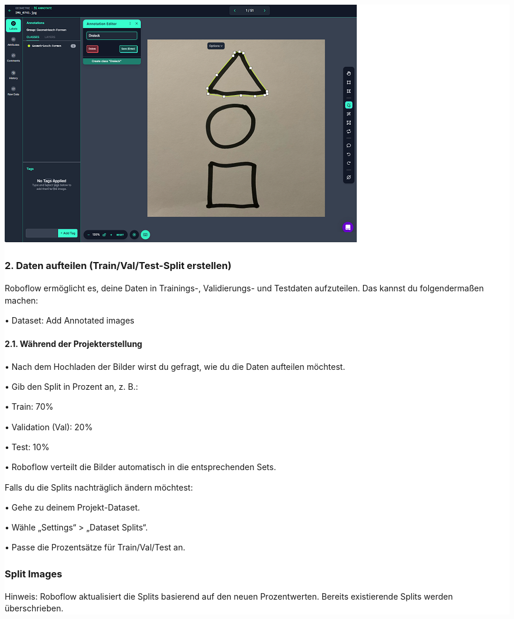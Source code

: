 ![Bild](pic/roboanno3.png)



### 2. Daten aufteilen (Train/Val/Test-Split erstellen)

Roboflow ermöglicht es, deine Daten in Trainings-, Validierungs- und Testdaten aufzuteilen. Das kannst du folgendermaßen machen:

• Dataset: Add Annotated images


#### 2.1. Während der Projekterstellung

• Nach dem Hochladen der Bilder wirst du gefragt, wie du die Daten aufteilen möchtest.

• Gib den Split in Prozent an, z. B.:

• Train: 70%

• Validation (Val): 20%

• Test: 10%

• Roboflow verteilt die Bilder automatisch in die entsprechenden Sets.

Falls du die Splits nachträglich ändern möchtest:

• Gehe zu deinem Projekt-Dataset.

• Wähle „Settings“ > „Dataset Splits“.

• Passe die Prozentsätze für Train/Val/Test an.

### Split Images

Hinweis: Roboflow aktualisiert die Splits basierend auf den neuen Prozentwerten. Bereits existierende Splits werden überschrieben.
